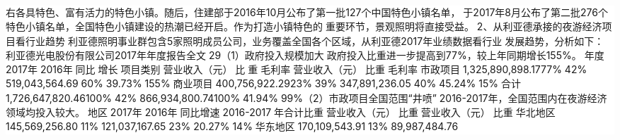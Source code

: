 右各具特色、富有活力的特色小镇。随后，住建部于2016年10月公布了第一批127个中国特色小镇名单，
于2017年8月公布了第二批276个特色小镇名单，全国特色小镇建设的热潮已经开启。作为打造小镇特色的
重要环节，景观照明将直接受益。
2、从利亚德承接的夜游经济项目看行业趋势
利亚德照明事业群包含5家照明成员公司，业务覆盖全国各个区域，从利亚德2017年业绩数据看行业
发展趋势，分析如下：
利亚德光电股份有限公司2017年年度报告全文
29（1）政府投入规模加大
政府投入比重进一步提高到77%，较上年同期增长155%。
年度
2017年
2016年
同比
增长
项目类别
营业收入（元）
比
重
毛利率
营业收入（元）
比重
毛利率
市政项目
1,325,890,898.1777%
42%
519,043,564.69
60%
39.73%
155%
商业项目
400,756,922.2923%
39%
347,891,236.05
40%
45.24%
15%
合计
1,726,647,820.46100%
42%
866,934,800.74100%
41.94%
99%（2）市政项目全国范围“井喷”
2016-2017年，全国范围内在夜游经济领域均投入较大。
地区
2017年
2016年
同比增速
2016-2017
年合计比重
营业收入（元）
比重
营业收入（元）
比重
华北地区
145,569,256.80
11%
121,037,167.65
23%
20.27%
14%
华东地区
170,109,543.91
13%
89,987,484.76